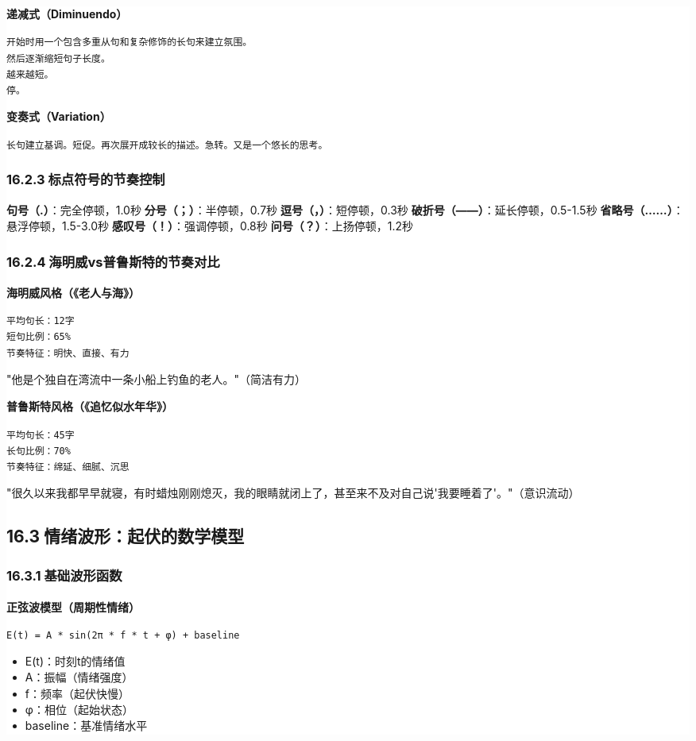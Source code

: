 **递减式（Diminuendo）**
```
开始时用一个包含多重从句和复杂修饰的长句来建立氛围。
然后逐渐缩短句子长度。
越来越短。
停。
```

**变奏式（Variation）**
```
长句建立基调。短促。再次展开成较长的描述。急转。又是一个悠长的思考。
```

### 16.2.3 标点符号的节奏控制

**句号（.）**：完全停顿，1.0秒
**分号（；）**：半停顿，0.7秒
**逗号（，）**：短停顿，0.3秒
**破折号（——）**：延长停顿，0.5-1.5秒
**省略号（……）**：悬浮停顿，1.5-3.0秒
**感叹号（！）**：强调停顿，0.8秒
**问号（？）**：上扬停顿，1.2秒

### 16.2.4 海明威vs普鲁斯特的节奏对比

**海明威风格（《老人与海》）**
```
平均句长：12字
短句比例：65%
节奏特征：明快、直接、有力
```
"他是个独自在湾流中一条小船上钓鱼的老人。"（简洁有力）

**普鲁斯特风格（《追忆似水年华》）**
```
平均句长：45字
长句比例：70%
节奏特征：绵延、细腻、沉思
```
"很久以来我都早早就寝，有时蜡烛刚刚熄灭，我的眼睛就闭上了，甚至来不及对自己说'我要睡着了'。"（意识流动）

## 16.3 情绪波形：起伏的数学模型

### 16.3.1 基础波形函数

**正弦波模型（周期性情绪）**
```
E(t) = A * sin(2π * f * t + φ) + baseline
```
- E(t)：时刻t的情绪值
- A：振幅（情绪强度）
- f：频率（起伏快慢）
- φ：相位（起始状态）
- baseline：基准情绪水平
